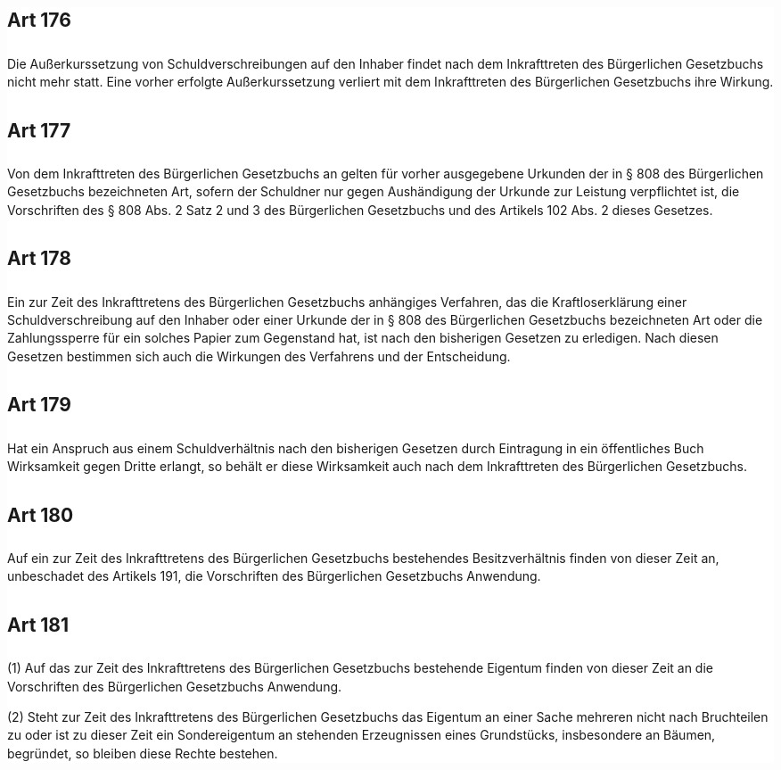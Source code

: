 Art 176
-------

### 

Die Außerkurssetzung von Schuldverschreibungen auf den Inhaber findet nach dem Inkrafttreten des Bürgerlichen Gesetzbuchs nicht mehr statt. Eine vorher erfolgte Außerkurssetzung verliert mit dem Inkrafttreten des Bürgerlichen Gesetzbuchs ihre Wirkung.

Art 177
-------

### 

Von dem Inkrafttreten des Bürgerlichen Gesetzbuchs an gelten für vorher ausgegebene Urkunden der in § 808 des Bürgerlichen Gesetzbuchs bezeichneten Art, sofern der Schuldner nur gegen Aushändigung der Urkunde zur Leistung verpflichtet ist, die Vorschriften des § 808 Abs. 2 Satz 2 und 3 des Bürgerlichen Gesetzbuchs und des Artikels 102 Abs. 2 dieses Gesetzes.

Art 178
-------

### 

Ein zur Zeit des Inkrafttretens des Bürgerlichen Gesetzbuchs anhängiges Verfahren, das die Kraftloserklärung einer Schuldverschreibung auf den Inhaber oder einer Urkunde der in § 808 des Bürgerlichen Gesetzbuchs bezeichneten Art oder die Zahlungssperre für ein solches Papier zum Gegenstand hat, ist nach den bisherigen Gesetzen zu erledigen. Nach diesen Gesetzen bestimmen sich auch die Wirkungen des Verfahrens und der Entscheidung.

Art 179
-------

### 

Hat ein Anspruch aus einem Schuldverhältnis nach den bisherigen Gesetzen durch Eintragung in ein öffentliches Buch Wirksamkeit gegen Dritte erlangt, so behält er diese Wirksamkeit auch nach dem Inkrafttreten des Bürgerlichen Gesetzbuchs.

Art 180
-------

### 

Auf ein zur Zeit des Inkrafttretens des Bürgerlichen Gesetzbuchs bestehendes Besitzverhältnis finden von dieser Zeit an, unbeschadet des Artikels 191, die Vorschriften des Bürgerlichen Gesetzbuchs Anwendung.

Art 181
-------

### 

(1) Auf das zur Zeit des Inkrafttretens des Bürgerlichen Gesetzbuchs bestehende Eigentum finden von dieser Zeit an die Vorschriften des Bürgerlichen Gesetzbuchs Anwendung.

(2) Steht zur Zeit des Inkrafttretens des Bürgerlichen Gesetzbuchs das Eigentum an einer Sache mehreren nicht nach Bruchteilen zu oder ist zu dieser Zeit ein Sondereigentum an stehenden Erzeugnissen eines Grundstücks, insbesondere an Bäumen, begründet, so bleiben diese Rechte bestehen.
